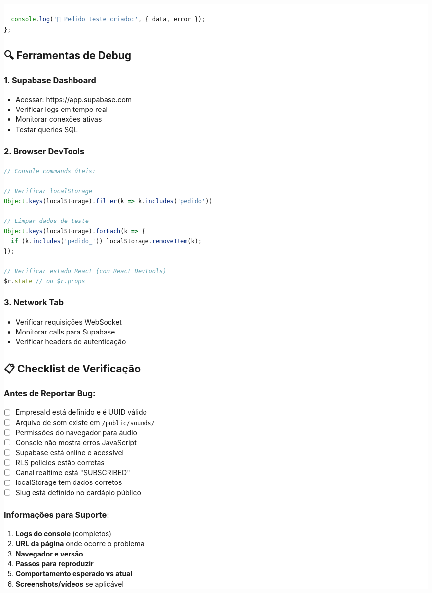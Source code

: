 ```typescript

  console.log('🧪 Pedido teste criado:', { data, error });
};
```

## 🔍 Ferramentas de Debug

### **1. Supabase Dashboard**
- Acessar: https://app.supabase.com
- Verificar logs em tempo real
- Monitorar conexões ativas
- Testar queries SQL

### **2. Browser DevTools**
```javascript
// Console commands úteis:

// Verificar localStorage
Object.keys(localStorage).filter(k => k.includes('pedido'))

// Limpar dados de teste
Object.keys(localStorage).forEach(k => {
  if (k.includes('pedido_')) localStorage.removeItem(k);
});

// Verificar estado React (com React DevTools)
$r.state // ou $r.props
```

### **3. Network Tab**
- Verificar requisições WebSocket
- Monitorar calls para Supabase
- Verificar headers de autenticação

## 📋 Checklist de Verificação

### **Antes de Reportar Bug:**
- [ ] EmpresaId está definido e é UUID válido
- [ ] Arquivo de som existe em `/public/sounds/`
- [ ] Permissões do navegador para áudio
- [ ] Console não mostra erros JavaScript
- [ ] Supabase está online e acessível
- [ ] RLS policies estão corretas
- [ ] Canal realtime está "SUBSCRIBED"
- [ ] localStorage tem dados corretos
- [ ] Slug está definido no cardápio público

### **Informações para Suporte:**
1. **Logs do console** (completos)
2. **URL da página** onde ocorre o problema
3. **Navegador e versão**
4. **Passos para reproduzir**
5. **Comportamento esperado vs atual**
6. **Screenshots/vídeos** se aplicável
